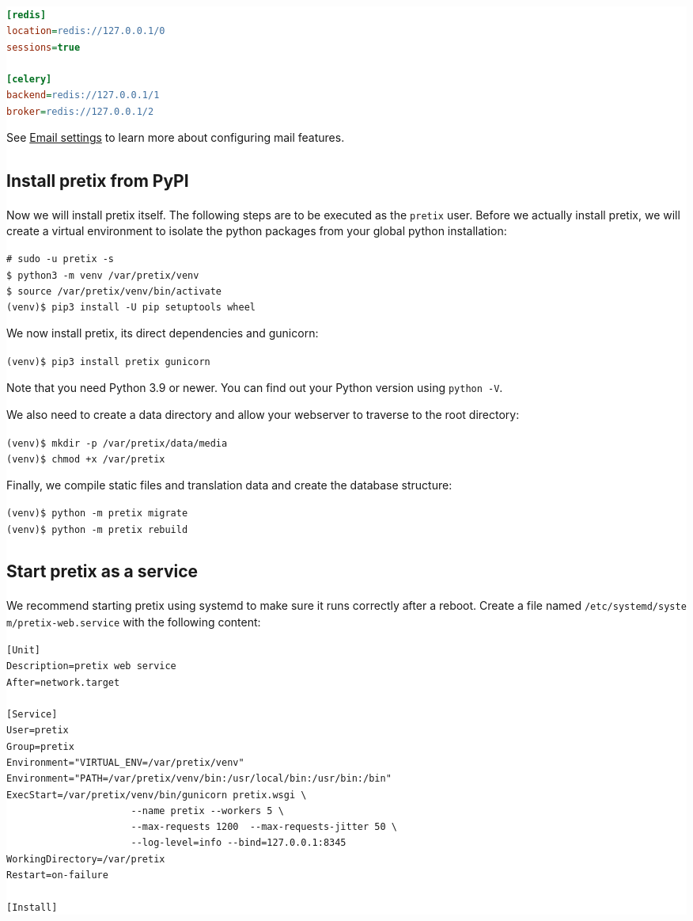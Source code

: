 ``` ini
[redis]
location=redis://127.0.0.1/0
sessions=true

[celery]
backend=redis://127.0.0.1/1
broker=redis://127.0.0.1/2
```

See [Email settings](../config.md#email) to learn more about configuring mail features.

## Install pretix from PyPI

Now we will install pretix itself. The following steps are to be executed as the `pretix` user. Before we actually install pretix, we will create a virtual environment to isolate the python packages from your global python installation:

``` console
# sudo -u pretix -s
$ python3 -m venv /var/pretix/venv
$ source /var/pretix/venv/bin/activate
(venv)$ pip3 install -U pip setuptools wheel
```

We now install pretix, its direct dependencies and gunicorn:

``` console
(venv)$ pip3 install pretix gunicorn
```

Note that you need Python 3.9 or newer. You can find out your Python version using `python -V`.

We also need to create a data directory and allow your webserver to traverse to the root directory:

``` console
(venv)$ mkdir -p /var/pretix/data/media
(venv)$ chmod +x /var/pretix
```

Finally, we compile static files and translation data and create the database structure:

``` console
(venv)$ python -m pretix migrate
(venv)$ python -m pretix rebuild
```

## Start pretix as a service

We recommend starting pretix using systemd to make sure it runs correctly after a reboot. Create a file named `/etc/systemd/system/pretix-web.service` with the following content:

``` systemd
[Unit]
Description=pretix web service
After=network.target

[Service]
User=pretix
Group=pretix
Environment="VIRTUAL_ENV=/var/pretix/venv"
Environment="PATH=/var/pretix/venv/bin:/usr/local/bin:/usr/bin:/bin"
ExecStart=/var/pretix/venv/bin/gunicorn pretix.wsgi \
                      --name pretix --workers 5 \
                      --max-requests 1200  --max-requests-jitter 50 \
                      --log-level=info --bind=127.0.0.1:8345
WorkingDirectory=/var/pretix
Restart=on-failure

[Install]
```